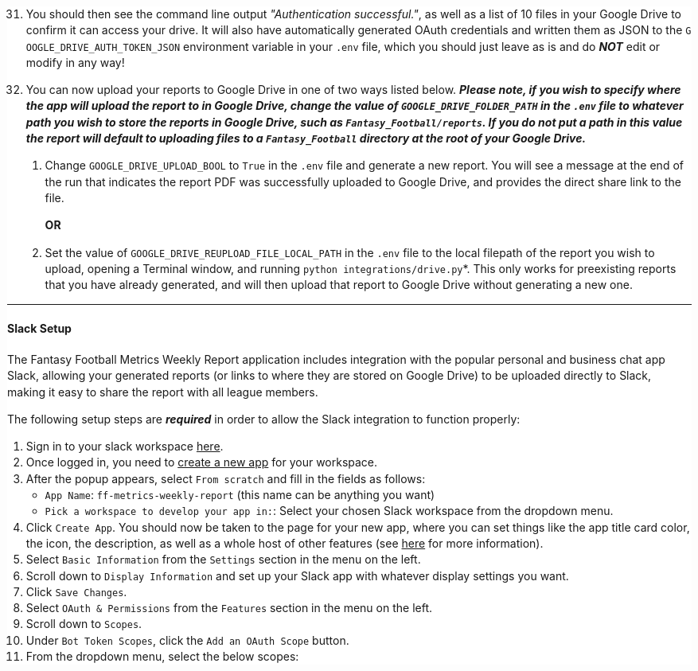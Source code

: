 31. You should then see the command line output *"Authentication successful."*, as well as a list of 10 files in your Google Drive to confirm it can access your drive. It will also have automatically generated OAuth credentials and written them as JSON to the `GOOGLE_DRIVE_AUTH_TOKEN_JSON` environment variable in your `.env` file, which you should just leave as is and do ***NOT*** edit or modify in any way!

32. You can now upload your reports to Google Drive in one of two ways listed below. ***Please note, if you wish to specify where the app will upload the report to in Google Drive, change the value of `GOOGLE_DRIVE_FOLDER_PATH` in the `.env` file to whatever path you wish to store the reports in Google Drive, such as `Fantasy_Football/reports`. If you do not put a path in this value the report will default to uploading files to a `Fantasy_Football` directory at the root of your Google Drive.***

    1. Change `GOOGLE_DRIVE_UPLOAD_BOOL` to `True` in the `.env` file and generate a new report. You will see a message at the end of the run that indicates the report PDF was successfully uploaded to Google Drive, and provides the direct share link to the file.
    
       **OR**

    2. Set the value of `GOOGLE_DRIVE_REUPLOAD_FILE_LOCAL_PATH` in the `.env` file to the local filepath of the report you wish to upload, opening a Terminal window, and running `python integrations/drive.py`*. This only works for preexisting reports that you have already generated, and will then upload that report to Google Drive without generating a new one.

---

<a name="slack-setup"></a>
#### Slack Setup

The Fantasy Football Metrics Weekly Report application includes integration with the popular personal and business chat app Slack, allowing your generated reports (or links to where they are stored on Google Drive) to be uploaded directly to Slack, making it easy to share the report with all league members.

The following setup steps are ***required*** in order to allow the Slack integration to function properly:

1. Sign in to your slack workspace [here](https://slack.com/signin).
2. Once logged in, you need to [create a new app](https://api.slack.com/apps?new_app=1) for your workspace.
3. After the popup appears, select `From scratch` and fill in the fields as follows:
    * `App Name`: `ff-metrics-weekly-report` (this name can be anything you want)
    * `Pick a workspace to develop your app in:`: Select your chosen Slack workspace from the dropdown menu.
4. Click `Create App`. You should now be taken to the page for your new app, where you can set things like the app title card color, the icon, the description, as well as a whole host of other features (see [here](https://api.slack.com/docs/apps) for more information).
5. Select `Basic Information` from the `Settings` section in the menu on the left.
6. Scroll down to `Display Information` and set up your Slack app with whatever display settings you want.
7. Click `Save Changes`.
8. Select `OAuth & Permissions` from the `Features` section in the menu on the left. 
9. Scroll down to `Scopes`. 
10. Under `Bot Token Scopes`, click the `Add an OAuth Scope` button. 
11. From the dropdown menu, select the below scopes:
